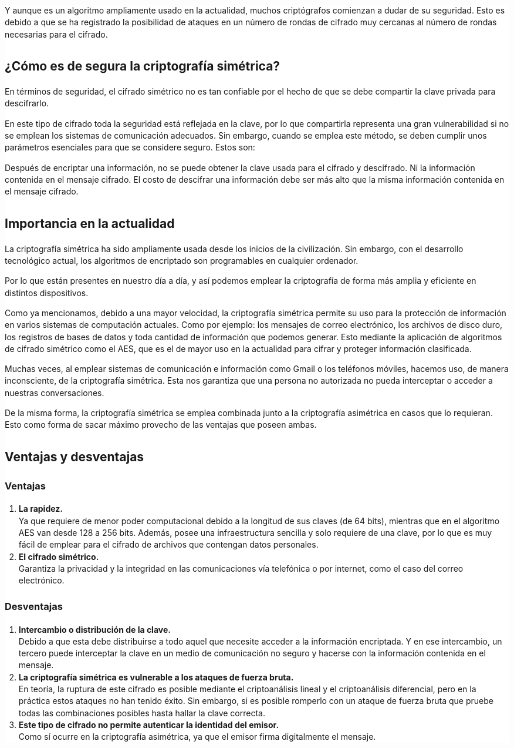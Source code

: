 Y aunque es un algoritmo ampliamente usado en la actualidad, muchos criptógrafos comienzan a dudar de su seguridad. Esto es debido a que se ha registrado la posibilidad de ataques en un número de rondas de cifrado muy cercanas al número de rondas necesarias para el cifrado.

## ¿Cómo es de segura la criptografía simétrica?
En términos de seguridad, el cifrado simétrico no es tan confiable por el hecho de que se debe compartir la clave privada para descifrarlo. 

En este tipo de cifrado toda la seguridad está reflejada en la clave, por lo que compartirla representa una gran vulnerabilidad si no se emplean los sistemas de comunicación adecuados. Sin embargo, cuando se emplea este método, se deben cumplir unos parámetros esenciales para que se considere seguro. Estos son:

Después de encriptar una información, no se puede obtener la clave usada para el cifrado y descifrado. Ni la información contenida en el mensaje cifrado. El costo de descifrar una información debe ser más alto que la misma información contenida en el mensaje cifrado.

## Importancia en la actualidad
La criptografía simétrica ha sido ampliamente usada desde los inicios de la civilización. Sin embargo, con el desarrollo tecnológico actual, los algoritmos de encriptado son programables en cualquier ordenador. 

Por lo que están presentes en nuestro día a día, y así podemos emplear la criptografía de forma más amplia y eficiente en distintos dispositivos.

Como ya mencionamos, debido a una mayor velocidad, la criptografía simétrica permite su uso para la protección de información en varios sistemas de computación actuales. Como por ejemplo: los mensajes de correo electrónico, los archivos de disco duro, los registros de bases de datos y toda cantidad de información que podemos generar. Esto mediante la aplicación de algoritmos de cifrado simétrico como el AES, que es el de mayor uso en la actualidad para cifrar y proteger información clasificada.

Muchas veces, al emplear sistemas de comunicación e información como Gmail o los teléfonos móviles, hacemos uso, de manera inconsciente, de la criptografía simétrica. Esta nos garantiza que una persona no autorizada no pueda interceptar o acceder a nuestras conversaciones.

De la misma forma, la criptografía simétrica se emplea combinada junto a la criptografía asimétrica en casos que lo requieran. Esto como forma de sacar máximo provecho de las ventajas que poseen ambas.

## Ventajas y desventajas
### Ventajas
1. **La rapidez.**  
    Ya que requiere de menor poder computacional debido a la longitud de sus claves (de 64 bits), mientras que en el algoritmo AES van desde 128 a 256 bits. Además, posee una infraestructura sencilla y solo requiere de una clave, por lo que es muy fácil de emplear para el cifrado de archivos que contengan datos personales.
2. **El cifrado simétrico.**  
    Garantiza la privacidad y la integridad en las comunicaciones vía telefónica o por internet, como el caso del correo electrónico.

### Desventajas
1. **Intercambio o distribución de la clave.**   
    Debido a que esta debe distribuirse a todo aquel que necesite acceder a la información encriptada. Y en ese intercambio, un tercero puede interceptar la clave en un medio de comunicación no seguro y hacerse con la información contenida en el mensaje.
2. **La criptografía simétrica es vulnerable a los ataques de fuerza bruta.**  
    En teoría, la ruptura de este cifrado es posible mediante el criptoanálisis lineal y el criptoanálisis diferencial, pero en la práctica estos ataques no han tenido éxito. Sin embargo, si es posible romperlo con un ataque de fuerza bruta que pruebe todas las combinaciones posibles hasta hallar la clave correcta.
3. **Este tipo de cifrado no permite autenticar la identidad del emisor.**  
    Como sí ocurre en la criptografía asimétrica, ya que el emisor firma digitalmente el mensaje.